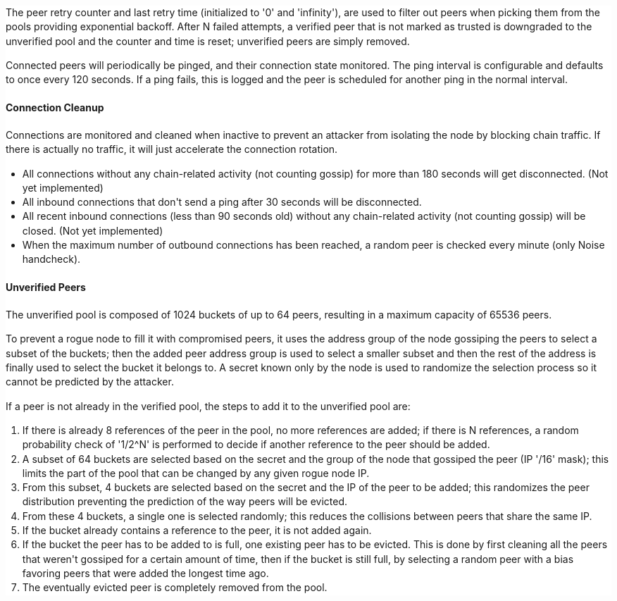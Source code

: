 The peer retry counter and last retry time (initialized to '0' and 'infinity'),
are used to filter out peers when picking them from the pools providing
exponential backoff. After N failed attempts, a verified peer that is not
marked as trusted is downgraded to the unverified pool and the counter and time
is reset; unverified peers are simply removed.

Connected peers will periodically be pinged, and their connection state
monitored. The ping interval is configurable and defaults to once every 120
seconds. If a ping fails, this is logged and the peer is scheduled for another
ping in the normal interval.

#### Connection Cleanup

Connections are monitored and cleaned when inactive to prevent an attacker
from isolating the node by blocking chain traffic. If there is actually no
traffic, it will just accelerate the connection rotation.

- All connections without any chain-related activity (not counting gossip) for
more than 180 seconds will get disconnected. (Not yet implemented)
- All inbound connections that don't send a ping after 30 seconds will be
disconnected.
- All recent inbound connections (less than 90 seconds old) without any
chain-related activity (not counting gossip) will be closed. (Not yet implemented)
- When the maximum number of outbound connections has been reached, a random
peer is checked every minute (only Noise handcheck).

#### Unverified Peers

The unverified pool is composed of 1024 buckets of up to 64 peers, resulting in
a maximum capacity of 65536 peers.

To prevent a rogue node to fill it with compromised peers, it uses the address
group of the node gossiping the peers to select a subset of the buckets; then
the added peer address group is used to select a smaller subset and then the
rest of the address is finally used to select the bucket it belongs to.
A secret known only by the node is used to randomize the selection process
so it cannot be predicted by the attacker.

If a peer is not already in the verified pool, the steps to add it to the
unverified pool are:

1. If there is already 8 references of the peer in the pool, no more
references are added; if there is N references, a random probability check of
'1/2^N' is performed to decide if another reference to the peer should be added.
2. A subset of 64 buckets are selected based on the secret and the group of the
node that gossiped the peer (IP '/16' mask); this limits the part of the pool
that can be changed by any given rogue node IP.
3. From this subset, 4 buckets are selected based on the secret and the IP of
the peer to be added; this randomizes the peer distribution preventing the
prediction of the way peers will be evicted.
4. From these 4 buckets, a single one is selected randomly; this reduces the
collisions between peers that share the same IP.
5. If the bucket already contains a reference to the peer, it is not added again.
6. If the bucket the peer has to be added to is full, one existing peer has to
be evicted. This is done by first cleaning all the peers that weren't gossiped
for a certain amount of time, then if the bucket is still full, by selecting a
random peer with a bias favoring peers that were added the longest time ago.
7. The eventually evicted peer is completely removed from the pool.
